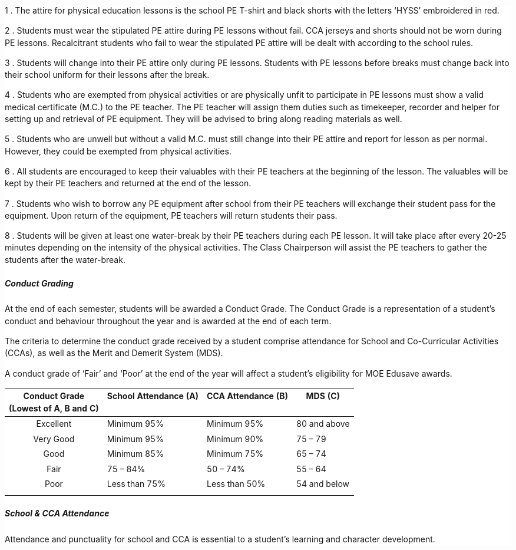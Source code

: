 1 \.  The attire for physical education lessons is the school PE T-shirt and black shorts with the letters ‘HYSS’ embroidered in red.  

2 \.  Students must wear the stipulated PE attire during PE lessons without fail. CCA jerseys and shorts should not be worn during PE lessons. Recalcitrant students who fail to wear the stipulated PE attire will be dealt with according to the school rules.  

3 \.  Students will change into their PE attire only during PE lessons. Students with PE lessons before breaks must change back into their school uniform for their lessons after the break.  

4 \.  Students who are exempted from physical activities or are physically unfit to participate in PE lessons must show a valid medical certificate (M.C.) to the PE teacher. The PE teacher will assign them duties such as timekeeper, recorder and helper for setting up and retrieval of PE equipment. They will be advised to bring along reading materials as well.  

5 \.  Students who are unwell but without a valid M.C. must still change into their PE attire and report for lesson as per normal. However, they could be exempted from physical activities.  

6 \.  All students are encouraged to keep their valuables with their PE teachers at the beginning of the lesson. The valuables will be kept by their PE teachers and returned at the end of the lesson.  

7 \.  Students who wish to borrow any PE equipment after school from their PE teachers will exchange their student pass for the equipment. Upon return of the equipment, PE teachers will return students their pass.  

8 \.  Students will be given at least one water-break by their PE teachers during each PE lesson. It will take place after every 20-25 minutes depending on the intensity of the physical activities. The Class Chairperson will assist the PE teachers to gather the students after the water-break.

##### Conduct Grading

At the end of each semester, students will be awarded a Conduct Grade. The Conduct Grade is a representation of a student’s conduct and behaviour throughout the year and is awarded at the end of each term.

The criteria to determine the conduct grade received by a student comprise attendance for School and Co-Curricular Activities (CCAs), as well as the Merit and Demerit System (MDS).  

A conduct grade of ‘Fair’ and ‘Poor’ at the end of the year will affect a student’s eligibility for MOE Edusave awards.

| **Conduct Grade  <br>(Lowest of A, B and C)** | **School Attendance (A)** | **CCA Attendance (B)** | **MDS (C)** |
|:---:|---|---|---|
| Excellent | Minimum 95% | Minimum 95% | 80 and above |
| Very Good | Minimum 95% | Minimum 90% | 75 – 79 |
|Good  | Minimum 85% | Minimum 75% | 65 – 74 |
| Fair | 75 – 84% | 50 – 74% | 55 – 64 |
| Poor | Less than 75% | Less than 50% | 54 and below |
|  |  |  |  |

##### School &amp; CCA Attendance

Attendance and punctuality for school and CCA is essential to a student’s learning and character development.
